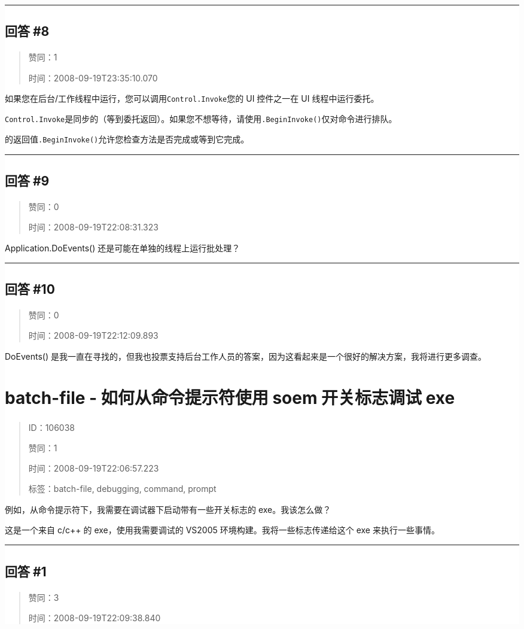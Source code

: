 * * *

## 回答 #8

> 赞同：1
> 
> 时间：2008-09-19T23:35:10.070

如果您在后台/工作线程中运行，您可以调用`Control.Invoke`您的 UI 控件之一在 UI 线程中运行委托。

`Control.Invoke`是同步的（等到委托返回）。如果您不想等待，请使用`.BeginInvoke()`仅对命令进行排队。

的返回值`.BeginInvoke()`允许您检查方法是否完成或等到它完成。

* * *

## 回答 #9

> 赞同：0
> 
> 时间：2008-09-19T22:08:31.323

Application.DoEvents() 还是可能在单独的线程上运行批处理？

* * *

## 回答 #10

> 赞同：0
> 
> 时间：2008-09-19T22:12:09.893

DoEvents() 是我一直在寻找的，但我也投票支持后台工作人员的答案，因为这看起来是一个很好的解决方案，我将进行更多调查。

# batch-file - 如何从命令提示符使用 soem 开关标志调试 exe

> ID：106038
> 
> 赞同：1
> 
> 时间：2008-09-19T22:06:57.223
> 
> 标签：batch-file, debugging, command, prompt

例如，从命令提示符下，我需要在调试器下启动带有一些开关标志的 exe。我该怎么做？

这是一个来自 c/c++ 的 exe，使用我需要调试的 VS2005 环境构建。我将一些标志传递给这个 exe 来执行一些事情。

* * *

## 回答 #1

> 赞同：3
> 
> 时间：2008-09-19T22:09:38.840
